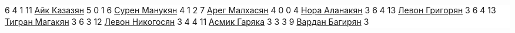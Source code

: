 <td class ="uk-text-center">6</td>
<td class ="uk-text-center">4</td>
<td class ="uk-text-center">1</td>
<td class ="uk-text-center">11</td>
</tr>
<tr>
<td><a href="https://rating.chgk.info/player/12915">Айк Казазян</a></td>
<td class ="uk-text-center">5</td>
<td class ="uk-text-center">0</td>
<td class ="uk-text-center">1</td>
<td class ="uk-text-center">6</td>
</tr>
<tr>
<td><a href="https://rating.chgk.info/player/19811">Сурен Манукян</a></td>
<td class ="uk-text-center">4</td>
<td class ="uk-text-center">1</td>
<td class ="uk-text-center">2</td>
<td class ="uk-text-center">7</td>
</tr>
<tr>
<td><a href="https://rating.chgk.info/player/19568">Арег Малхасян</a></td>
<td class ="uk-text-center">4</td>
<td class ="uk-text-center">0</td>
<td class ="uk-text-center">0</td>
<td class ="uk-text-center">4</td>
</tr>
<tr>
<td><a href="https://rating.chgk.info/player/658">Нора Аланакян</a></td>
<td class ="uk-text-center">3</td>
<td class ="uk-text-center">6</td>
<td class ="uk-text-center">4</td>
<td class ="uk-text-center">13</td>
</tr>
<tr>
<td><a href="https://rating.chgk.info/player/8118">Левон Григорян</a></td>
<td class ="uk-text-center">3</td>
<td class ="uk-text-center">6</td>
<td class ="uk-text-center">4</td>
<td class ="uk-text-center">13</td>
</tr>
<tr>
<td><a href="https://rating.chgk.info/player/19143">Тигран Магакян</a></td>
<td class ="uk-text-center">3</td>
<td class ="uk-text-center">6</td>
<td class ="uk-text-center">3</td>
<td class ="uk-text-center">12</td>
</tr>
<tr>
<td><a href="https://rating.chgk.info/player/22734">Левон Никогосян</a></td>
<td class ="uk-text-center">3</td>
<td class ="uk-text-center">4</td>
<td class ="uk-text-center">4</td>
<td class ="uk-text-center">11</td>
</tr>
<tr>
<td><a href="https://rating.chgk.info/player/6708">Асмик Гаряка</a></td>
<td class ="uk-text-center">3</td>
<td class ="uk-text-center">3</td>
<td class ="uk-text-center">3</td>
<td class ="uk-text-center">9</td>
</tr>
<tr>
<td><a href="https://rating.chgk.info/player/2033">Вардан Багирян</a></td>
<td class ="uk-text-center">3</td>